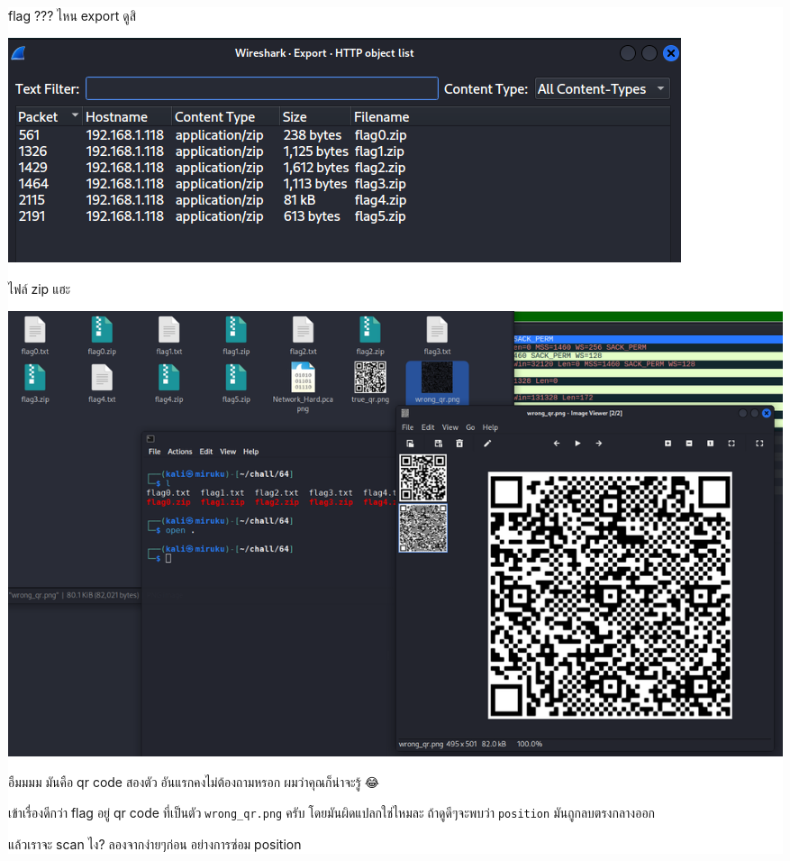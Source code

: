 flag ??? ไหน export ดูสิ

![3.png](./images/3.png)

ไฟล์ zip แฮะ

![4.png](./images/4.png)

อืมมมม มันคือ qr code สองตัว อันแรกคงไม่ต้องถามหรอก ผมว่าคุณก็น่าจะรู้ 😂

เข้าเรื่องดีกว่า flag อยู่ qr code ที่เป็นตัว `wrong_qr.png` ครับ โดยมันผิดแปลกใช่ไหมละ ถ้าดูดีๆจะพบว่า `position` มันถูกลบตรงกลางออก

แล้วเราจะ scan ไง? ลองจากง่ายๆก่อน อย่างการซ่อม position
